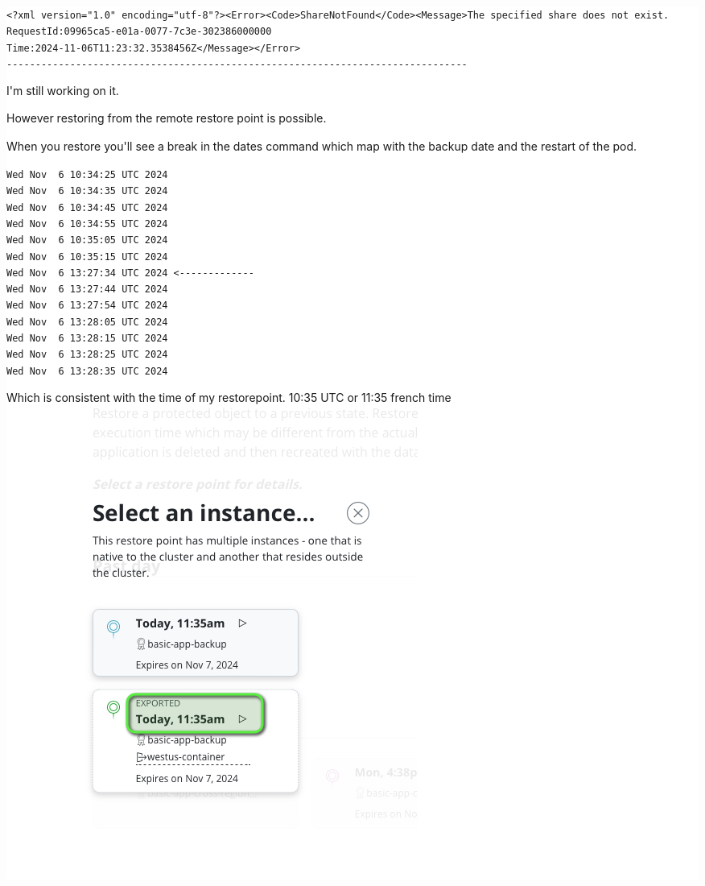 ```
<?xml version="1.0" encoding="utf-8"?><Error><Code>ShareNotFound</Code><Message>The specified share does not exist.
RequestId:09965ca5-e01a-0077-7c3e-302386000000
Time:2024-11-06T11:23:32.3538456Z</Message></Error>
--------------------------------------------------------------------------------
```
I'm still working on it.

However restoring from the remote restore point is possible.

When you restore you'll see a break in the dates command which map with the backup date and the restart of the pod.
```
Wed Nov  6 10:34:25 UTC 2024
Wed Nov  6 10:34:35 UTC 2024
Wed Nov  6 10:34:45 UTC 2024
Wed Nov  6 10:34:55 UTC 2024
Wed Nov  6 10:35:05 UTC 2024
Wed Nov  6 10:35:15 UTC 2024
Wed Nov  6 13:27:34 UTC 2024 <-------------
Wed Nov  6 13:27:44 UTC 2024
Wed Nov  6 13:27:54 UTC 2024
Wed Nov  6 13:28:05 UTC 2024
Wed Nov  6 13:28:15 UTC 2024
Wed Nov  6 13:28:25 UTC 2024
Wed Nov  6 13:28:35 UTC 2024
```

Which is consistent with the time of my restorepoint. 10:35 UTC or 11:35 french time 
![Restore point](../images/posts/2024-11-06-use-snapshot-to-backup-azure-file/retorepoint.png)
